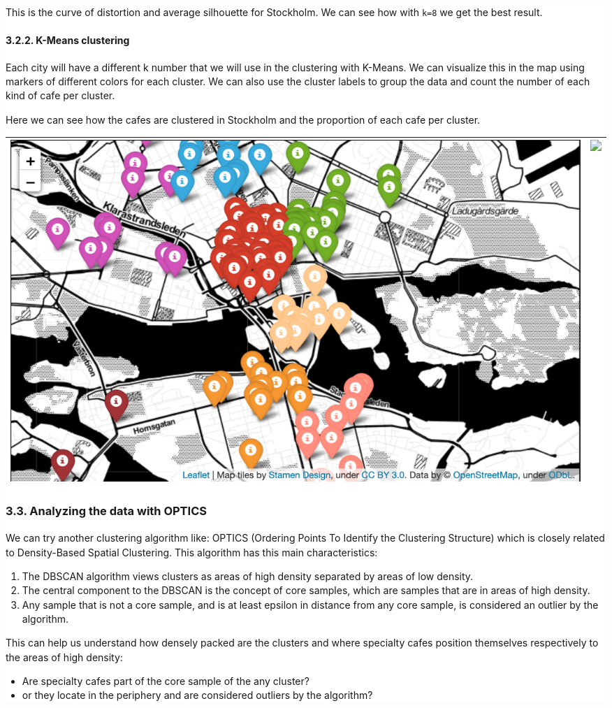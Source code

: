 This is the curve of distortion and average silhouette for Stockholm. We can see how with `k=8` we get the best result. 

#### 3.2.2. K-Means clustering
Each city will have a different k number that we will use in the clustering with K-Means. We can visualize this in the map using markers of different colors for each cluster. We can also use the cluster labels to group the data and count the number of each kind of cafe per cluster.

Here we can see how the cafes are clustered in Stockholm and the proportion of each cafe per cluster.

| ![](figures/stockholm_kclustered.png)      | ![](figures/figures/stockholm_kclustered_stats.png) |
| -----------------------------------|-------------------------------------|

### 3.3. Analyzing the data with OPTICS
We can try another clustering algorithm like: OPTICS (Ordering Points To Identify the Clustering Structure) which is closely related to Density-Based Spatial Clustering. This algorithm has this main characteristics:

1. The DBSCAN algorithm views clusters as areas of high density separated by areas of low density.
2. The central component to the DBSCAN is the concept of core samples, which are samples that are in areas of high density.
3. Any sample that is not a core sample, and is at least epsilon in distance from any core sample, is considered an outlier by the algorithm.

This can help us understand how densely packed are the clusters and where specialty cafes position themselves respectively to the areas of high density:
* Are specialty cafes part of the core sample of the any cluster?
* or they locate in the periphery and are considered outliers by the algorithm? 
